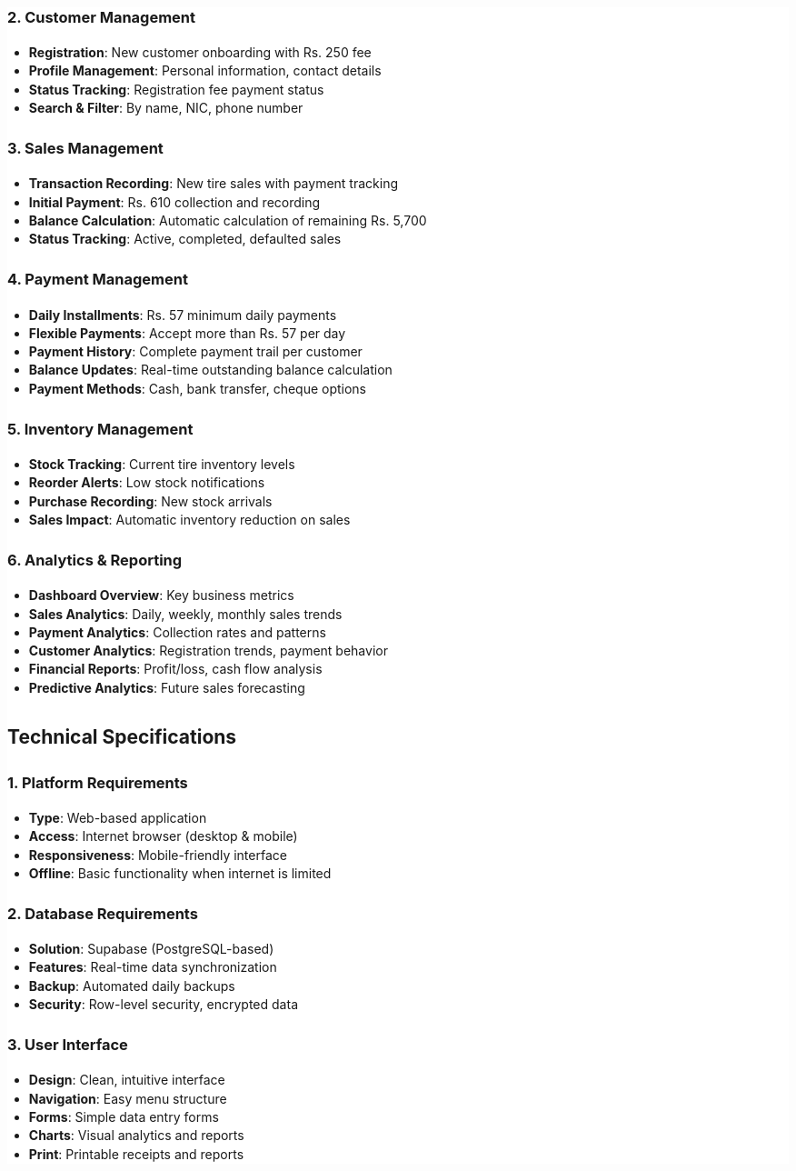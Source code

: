### 2. Customer Management
- **Registration**: New customer onboarding with Rs. 250 fee
- **Profile Management**: Personal information, contact details
- **Status Tracking**: Registration fee payment status
- **Search & Filter**: By name, NIC, phone number

### 3. Sales Management
- **Transaction Recording**: New tire sales with payment tracking
- **Initial Payment**: Rs. 610 collection and recording
- **Balance Calculation**: Automatic calculation of remaining Rs. 5,700
- **Status Tracking**: Active, completed, defaulted sales

### 4. Payment Management
- **Daily Installments**: Rs. 57 minimum daily payments
- **Flexible Payments**: Accept more than Rs. 57 per day
- **Payment History**: Complete payment trail per customer
- **Balance Updates**: Real-time outstanding balance calculation
- **Payment Methods**: Cash, bank transfer, cheque options

### 5. Inventory Management
- **Stock Tracking**: Current tire inventory levels
- **Reorder Alerts**: Low stock notifications
- **Purchase Recording**: New stock arrivals
- **Sales Impact**: Automatic inventory reduction on sales

### 6. Analytics & Reporting
- **Dashboard Overview**: Key business metrics
- **Sales Analytics**: Daily, weekly, monthly sales trends
- **Payment Analytics**: Collection rates and patterns
- **Customer Analytics**: Registration trends, payment behavior
- **Financial Reports**: Profit/loss, cash flow analysis
- **Predictive Analytics**: Future sales forecasting

## Technical Specifications

### 1. Platform Requirements
- **Type**: Web-based application
- **Access**: Internet browser (desktop & mobile)
- **Responsiveness**: Mobile-friendly interface
- **Offline**: Basic functionality when internet is limited

### 2. Database Requirements
- **Solution**: Supabase (PostgreSQL-based)
- **Features**: Real-time data synchronization
- **Backup**: Automated daily backups
- **Security**: Row-level security, encrypted data

### 3. User Interface
- **Design**: Clean, intuitive interface
- **Navigation**: Easy menu structure
- **Forms**: Simple data entry forms
- **Charts**: Visual analytics and reports
- **Print**: Printable receipts and reports
